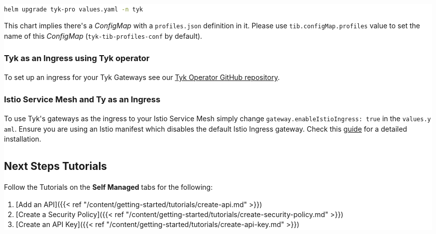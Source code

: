 ```bash
helm upgrade tyk-pro values.yaml -n tyk
```

This chart implies there's a *ConfigMap* with a `profiles.json` definition in it. Please use `tib.configMap.profiles` value 
to set the name of this *ConfigMap* (`tyk-tib-profiles-conf` by default).

### Tyk as an Ingress using Tyk operator
To set up an ingress for your Tyk Gateways see our [Tyk Operator GitHub repository](https://github.com/TykTechnologies/tyk-operator). 

### Istio Service Mesh and Ty as an Ingress
To use Tyk's gateways as the ingress to your Istio Service Mesh simply change `gateway.enableIstioIngress: true` in the
`values.yaml`. Ensure you are using an Istio manifest which disables the default Istio Ingress gateway.
Check this [guide](/tyk-self-managed/istio/) for a detailed installation.


## Next Steps Tutorials

Follow the Tutorials on the **Self Managed** tabs for the following:

1. [Add an API]({{< ref "/content/getting-started/tutorials/create-api.md" >}})
2. [Create a Security Policy]({{< ref "/content/getting-started/tutorials/create-security-policy.md" >}})
3. [Create an API Key]({{< ref "/content/getting-started/tutorials/create-api-key.md" >}})

